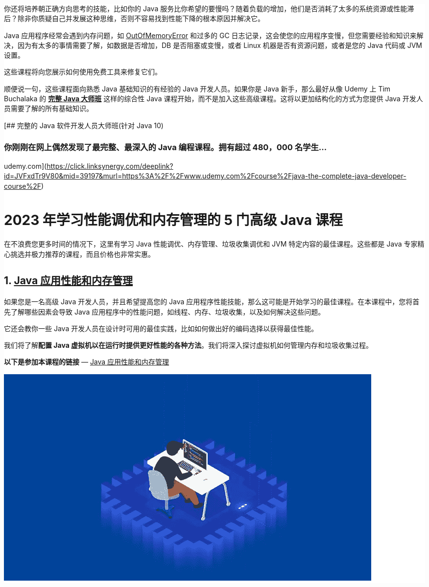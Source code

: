你还将培养朝正确方向思考的技能，比如你的 Java 服务比你希望的要慢吗？随着负载的增加，他们是否消耗了太多的系统资源或性能滞后？除非你质疑自己并发展这种思维，否则不容易找到性能下降的根本原因并解决它。

Java 应用程序经常会遇到内存问题，如 [OutOfMemoryError](http://javarevisited.blogspot.sg/2011/09/javalangoutofmemoryerror-permgen-space.html#axzz5DmwFLA1K) 和过多的 GC 日志记录，这会使您的应用程序变慢，但您需要经验和知识来解决，因为有太多的事情需要了解，如数据是否增加，DB 是否阻塞或变慢，或者 Linux 机器是否有资源问题，或者是您的 Java 代码或 JVM 设置。

这些课程将向您展示如何使用免费工具来修复它们。

顺便说一句，这些课程面向熟悉 Java 基础知识的有经验的 Java 开发人员。如果你是 Java 新手，那么最好从像 Udemy 上 Tim Buchalaka 的 [**完整 Java 大师班**](https://click.linksynergy.com/deeplink?id=JVFxdTr9V80&mid=39197&murl=https%3A%2F%2Fwww.udemy.com%2Fcourse%2Fjava-the-complete-java-developer-course%2F) 这样的综合性 Java 课程开始，而不是加入这些高级课程。这将以更加结构化的方式为您提供 Java 开发人员需要了解的所有基础知识。

[](https://click.linksynergy.com/deeplink?id=JVFxdTr9V80&mid=39197&murl=https%3A%2F%2Fwww.udemy.com%2Fcourse%2Fjava-the-complete-java-developer-course%2F) [## 完整的 Java 软件开发人员大师班(针对 Java 10)

### 你刚刚在网上偶然发现了最完整、最深入的 Java 编程课程。拥有超过 480，000 名学生…

udemy.com](https://click.linksynergy.com/deeplink?id=JVFxdTr9V80&mid=39197&murl=https%3A%2F%2Fwww.udemy.com%2Fcourse%2Fjava-the-complete-java-developer-course%2F) 

# 2023 年学习性能调优和内存管理的 5 门高级 Java 课程

在不浪费您更多时间的情况下，这里有学习 Java 性能调优、内存管理、垃圾收集调优和 JVM 特定内容的最佳课程。这些都是 Java 专家精心挑选并极力推荐的课程，而且价格也非常实惠。

## 1. [Java 应用性能和内存管理](https://click.linksynergy.com/deeplink?id=JVFxdTr9V80&mid=39197&murl=https%3A%2F%2Fwww.udemy.com%2Fcourse%2Fjava-application-performance-and-memory-management%2F)

如果您是一名高级 Java 开发人员，并且希望提高您的 Java 应用程序性能技能，那么这可能是开始学习的最佳课程。在本课程中，您将首先了解哪些因素会导致 Java 应用程序中的性能问题，如线程、内存、垃圾收集，以及如何解决这些问题。

它还会教你一些 Java 开发人员在设计时可用的最佳实践，比如如何做出好的编码选择以获得最佳性能。

我们将了解**配置 Java 虚拟机以在运行时提供更好性能的各种方法**。我们将深入探讨虚拟机如何管理内存和垃圾收集过程。

**以下是参加本课程的链接** — [Java 应用性能和内存管理](https://click.linksynergy.com/deeplink?id=JVFxdTr9V80&mid=39197&murl=https%3A%2F%2Fwww.udemy.com%2Fcourse%2Fjava-application-performance-and-memory-management%2F)

[![](img/d49486515b42a1889bbb82a4131e8b5f.png)](https://click.linksynergy.com/deeplink?id=JVFxdTr9V80&mid=39197&murl=https%3A%2F%2Fwww.udemy.com%2Fcourse%2Fjava-application-performance-and-memory-management%2F)
